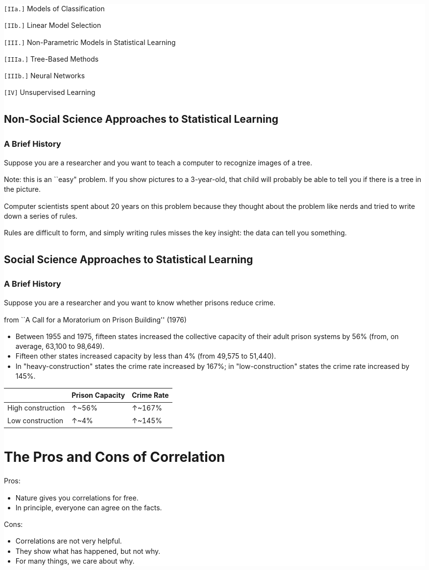 `[IIa.]` Models of Classification

`[IIb.]` Linear Model Selection

`[III.]` Non-Parametric Models in Statistical Learning

`[IIIa.]` Tree-Based Methods

`[IIIb.]` Neural Networks

`[IV]` Unsupervised Learning



## Non-Social Science Approaches to Statistical Learning
### A Brief History

Suppose you are a researcher and you want to teach a computer to recognize images of a tree.

Note: this is an ``easy" problem. If you show pictures to a 3-year-old, that child will probably be able to tell you if there is a tree in the picture.

Computer scientists spent about 20 years on this problem because they thought about the problem like nerds and tried to write down a series of rules.

Rules are difficult to form, and simply writing rules misses the key insight: the data can tell you something.



## Social Science Approaches to Statistical Learning
### A Brief History

Suppose you are a researcher and you want to know whether prisons reduce crime.


from ``A Call for a Moratorium on Prison Building'' (1976)

- Between 1955 and 1975, fifteen states increased the collective capacity of their adult prison systems by 56\% (from, on average, 63,100 to 98,649).
- Fifteen other states increased capacity by less than 4\% (from 49,575 to 51,440).
- In "heavy-construction" states the crime rate increased by 167\%; in "low-construction" states the crime rate increased by 145\%.

| | Prison Capacity | Crime Rate
| --- | --- | --- |
High construction | $\uparrow$~56\% | $\uparrow$~167\%
Low construction | $\uparrow$~4\% | $\uparrow$~145\%


# The Pros and Cons of Correlation

Pros:
  - Nature gives you correlations for free.
  - In principle, everyone can agree on the facts.

Cons:
  - Correlations are not very helpful.
  - They show what has happened, but not why.
  - For many things, we care about why.
